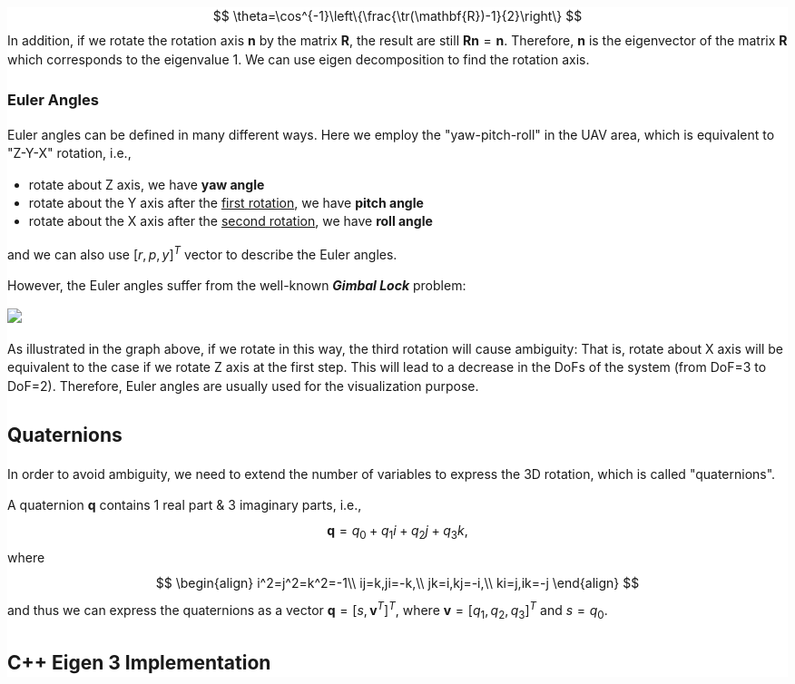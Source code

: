$$
\theta=\cos^{-1}\left\{\frac{\tr(\mathbf{R})-1}{2}\right\}
$$
In addition, if we rotate the rotation axis $\mathbf{n}$ by the matrix $\mathbf{R}$, the result are still $\mathbf{R}\mathbf{n}=\mathbf{n}$. Therefore, $\mathbf{n}$ is the eigenvector of the matrix $\mathbf{R}$ which corresponds to the eigenvalue 1. We can use eigen decomposition to find the rotation axis.

[^Rodrigue]: Refer to https://en.wikipedia.org/wiki/Rodrigues%27_rotation_formula

### Euler Angles

Euler angles can be defined in many different ways. Here we employ the "yaw-pitch-roll" in the UAV area, which is equivalent to "Z-Y-X" rotation, i.e.,

- rotate about Z axis, we have **yaw angle**
- rotate about the Y axis after the <u>first rotation</u>, we have **pitch angle**
- rotate about the X axis after the <u>second rotation</u>, we have **roll angle**

and we can also use $[r,p,y]^T$ vector to describe the Euler angles.

However, the Euler angles suffer from the well-known ***Gimbal Lock*** problem: 

![](/home/lx6/MyWork/SLAM/learn_slam/docs/figures/gimbalLock.png)

As illustrated in the graph above, if we rotate in this way, the third rotation will cause ambiguity: That is, rotate about X axis will be equivalent to the case if we rotate Z axis at the first step. This will lead to a decrease in the DoFs of the system (from DoF=3 to DoF=2). Therefore, Euler angles are usually used for the visualization purpose.


## Quaternions

In order to avoid ambiguity, we need to extend the number of variables to express the 3D rotation, which is called "quaternions".

A quaternion $\mathbf{q}$ contains 1 real part & 3 imaginary parts, i.e.,
$$
\mathbf{q}=q_0+q_1i+q_2j+q_3k,
$$
where
$$
\begin{align}
i^2=j^2=k^2=-1\\
ij=k,ji=-k,\\
jk=i,kj=-i,\\
ki=j,ik=-j
\end{align}
$$
and thus we can express the quaternions as a vector $\mathbf{q}=[s,\mathbf{v}^T]^T$, where $\mathbf{v}=[q_1,q_2,q_3]^T$  and $s=q_0$.



## C++ Eigen 3 Implementation
